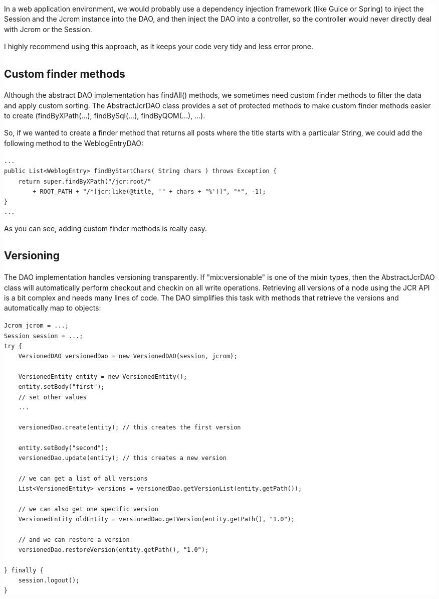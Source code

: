 
In a web application environment, we would probably use a dependency injection framework (like Guice or Spring) to inject the Session and the Jcrom instance into the DAO, and then inject the DAO into a controller, so the controller would never directly deal with Jcrom or the Session.

I highly recommend using this approach, as it keeps your code very tidy and less error prone.

## Custom finder methods ##

Although the abstract DAO implementation has findAll() methods, we sometimes need custom finder methods to filter the data and apply custom sorting. The AbstractJcrDAO class provides a set of protected methods to make custom finder methods easier to create (findByXPath(...), findBySql(...), findByQOM(...), ...).

So, if we wanted to create a finder method that returns all posts where the title starts with a particular String, we could add the following method to the WeblogEntryDAO:

```
...
public List<WeblogEntry> findByStartChars( String chars ) throws Exception {
    return super.findByXPath("/jcr:root/" 
        + ROOT_PATH + "/*[jcr:like(@title, '" + chars + "%')]", "*", -1);
}
...
```

As you can see, adding custom finder methods is really easy.

## Versioning ##

The DAO implementation handles versioning transparently. If "mix:versionable" is one of the mixin types, then the AbstractJcrDAO class will automatically perform checkout and checkin on all write operations. Retrieving all versions of a node using the JCR API is a bit complex and needs many lines of code. The DAO simplifies this task with methods that retrieve the versions and automatically map to objects:

```
Jcrom jcrom = ...;
Session session = ...;
try {
    VersionedDAO versionedDao = new VersionedDAO(session, jcrom);
    
    VersionedEntity entity = new VersionedEntity();
    entity.setBody("first");
    // set other values
    ...

    versionedDao.create(entity); // this creates the first version

    entity.setBody("second");
    versionedDao.update(entity); // this creates a new version

    // we can get a list of all versions
    List<VersionedEntity> versions = versionedDao.getVersionList(entity.getPath());

    // we can also get one specific version
    VersionedEntity oldEntity = versionedDao.getVersion(entity.getPath(), "1.0");

    // and we can restore a version
    versionedDao.restoreVersion(entity.getPath(), "1.0");
 
} finally {
    session.logout();
}
```
